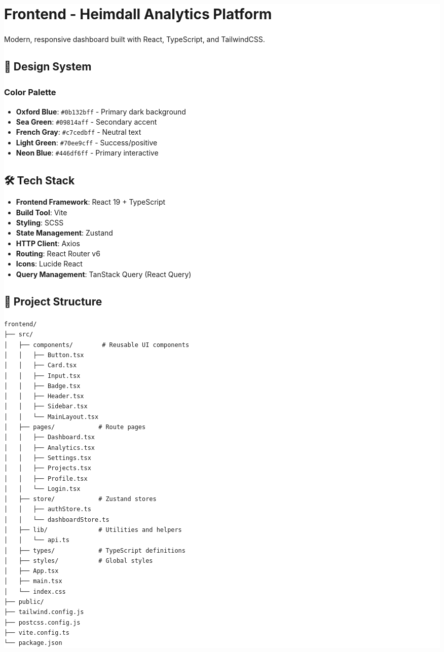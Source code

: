 # Frontend - Heimdall Analytics Platform

Modern, responsive dashboard built with React, TypeScript, and TailwindCSS.

## 🎨 Design System

### Color Palette
- **Oxford Blue**: `#0b132bff` - Primary dark background
- **Sea Green**: `#09814aff` - Secondary accent
- **French Gray**: `#c7cedbff` - Neutral text
- **Light Green**: `#70ee9cff` - Success/positive
- **Neon Blue**: `#446df6ff` - Primary interactive

## 🛠️ Tech Stack

- **Frontend Framework**: React 19 + TypeScript
- **Build Tool**: Vite
- **Styling**: SCSS
- **State Management**: Zustand
- **HTTP Client**: Axios
- **Routing**: React Router v6
- **Icons**: Lucide React
- **Query Management**: TanStack Query (React Query)

## 📁 Project Structure

```
frontend/
├── src/
│   ├── components/        # Reusable UI components
│   │   ├── Button.tsx
│   │   ├── Card.tsx
│   │   ├── Input.tsx
│   │   ├── Badge.tsx
│   │   ├── Header.tsx
│   │   ├── Sidebar.tsx
│   │   └── MainLayout.tsx
│   ├── pages/            # Route pages
│   │   ├── Dashboard.tsx
│   │   ├── Analytics.tsx
│   │   ├── Settings.tsx
│   │   ├── Projects.tsx
│   │   ├── Profile.tsx
│   │   └── Login.tsx
│   ├── store/            # Zustand stores
│   │   ├── authStore.ts
│   │   └── dashboardStore.ts
│   ├── lib/              # Utilities and helpers
│   │   └── api.ts
│   ├── types/            # TypeScript definitions
│   ├── styles/           # Global styles
│   ├── App.tsx
│   ├── main.tsx
│   └── index.css
├── public/
├── tailwind.config.js
├── postcss.config.js
├── vite.config.ts
└── package.json
```
